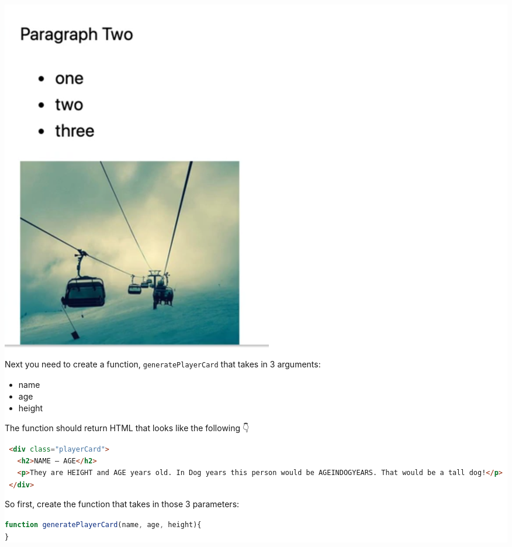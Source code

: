 ![](../attachments/1449.png)

Next you need to create a function, `generatePlayerCard` that takes in 3 arguments:
- name
- age
- height

The function should return HTML that looks like the following 👇

```html
 <div class="playerCard">
   <h2>NAME — AGE</h2>
   <p>They are HEIGHT and AGE years old. In Dog years this person would be AGEINDOGYEARS. That would be a tall dog!</p>
 </div>
```


So first, create the function that takes in those 3 parameters:

```js
function generatePlayerCard(name, age, height){
}
```
